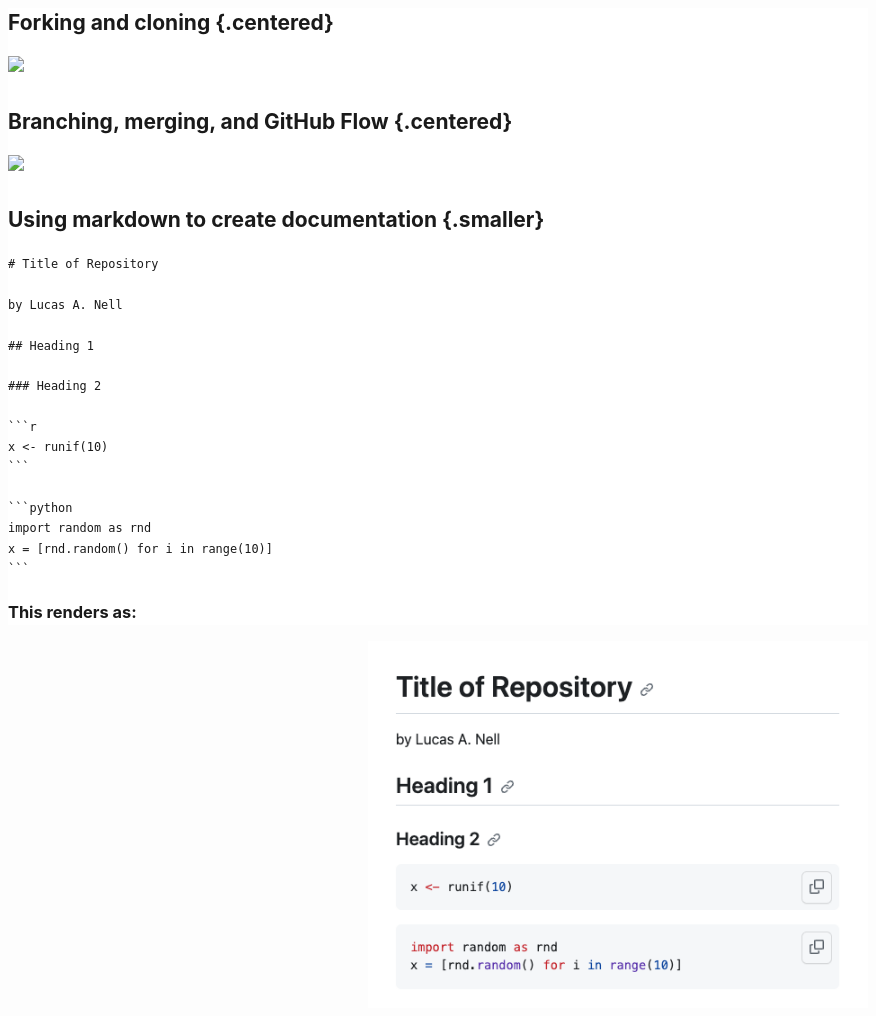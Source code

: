 ## Forking and cloning {.centered}


<img src="https://happygitwithr.com/img/fork-and-clone.jpeg" height="500">



## Branching, merging, and GitHub Flow {.centered}


<img src="https://i0.wp.com/build5nines.com/wp-content/uploads/2018/01/GitHub-Flow.png" width="800">



## Using markdown to create documentation {.smaller}


<div class="columns-2">



````default
# Title of Repository

by Lucas A. Nell

## Heading 1

### Heading 2

```r
x <- runif(10)
```

```python
import random as rnd
x = [rnd.random() for i in range(10)]
```

````

<p class="forceBreak"></p>

### This renders as:

<img src="img/github-md.png" align="right" width="500"/>
